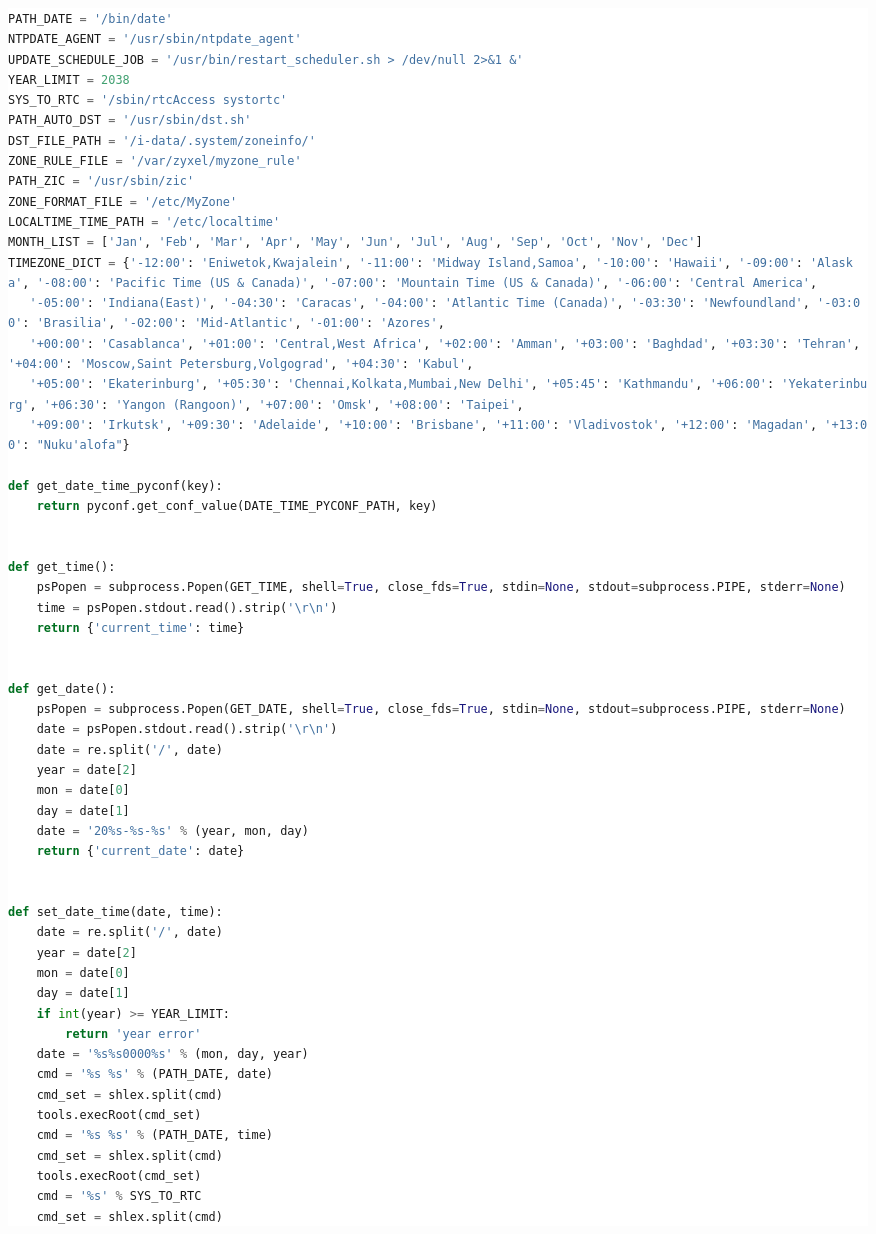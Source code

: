 ```python
PATH_DATE = '/bin/date'
NTPDATE_AGENT = '/usr/sbin/ntpdate_agent'
UPDATE_SCHEDULE_JOB = '/usr/bin/restart_scheduler.sh > /dev/null 2>&1 &'
YEAR_LIMIT = 2038
SYS_TO_RTC = '/sbin/rtcAccess systortc'
PATH_AUTO_DST = '/usr/sbin/dst.sh'
DST_FILE_PATH = '/i-data/.system/zoneinfo/'
ZONE_RULE_FILE = '/var/zyxel/myzone_rule'
PATH_ZIC = '/usr/sbin/zic'
ZONE_FORMAT_FILE = '/etc/MyZone'
LOCALTIME_TIME_PATH = '/etc/localtime'
MONTH_LIST = ['Jan', 'Feb', 'Mar', 'Apr', 'May', 'Jun', 'Jul', 'Aug', 'Sep', 'Oct', 'Nov', 'Dec']
TIMEZONE_DICT = {'-12:00': 'Eniwetok,Kwajalein', '-11:00': 'Midway Island,Samoa', '-10:00': 'Hawaii', '-09:00': 'Alaska', '-08:00': 'Pacific Time (US & Canada)', '-07:00': 'Mountain Time (US & Canada)', '-06:00': 'Central America', 
   '-05:00': 'Indiana(East)', '-04:30': 'Caracas', '-04:00': 'Atlantic Time (Canada)', '-03:30': 'Newfoundland', '-03:00': 'Brasilia', '-02:00': 'Mid-Atlantic', '-01:00': 'Azores', 
   '+00:00': 'Casablanca', '+01:00': 'Central,West Africa', '+02:00': 'Amman', '+03:00': 'Baghdad', '+03:30': 'Tehran', '+04:00': 'Moscow,Saint Petersburg,Volgograd', '+04:30': 'Kabul', 
   '+05:00': 'Ekaterinburg', '+05:30': 'Chennai,Kolkata,Mumbai,New Delhi', '+05:45': 'Kathmandu', '+06:00': 'Yekaterinburg', '+06:30': 'Yangon (Rangoon)', '+07:00': 'Omsk', '+08:00': 'Taipei', 
   '+09:00': 'Irkutsk', '+09:30': 'Adelaide', '+10:00': 'Brisbane', '+11:00': 'Vladivostok', '+12:00': 'Magadan', '+13:00': "Nuku'alofa"}

def get_date_time_pyconf(key):
    return pyconf.get_conf_value(DATE_TIME_PYCONF_PATH, key)


def get_time():
    psPopen = subprocess.Popen(GET_TIME, shell=True, close_fds=True, stdin=None, stdout=subprocess.PIPE, stderr=None)
    time = psPopen.stdout.read().strip('\r\n')
    return {'current_time': time}


def get_date():
    psPopen = subprocess.Popen(GET_DATE, shell=True, close_fds=True, stdin=None, stdout=subprocess.PIPE, stderr=None)
    date = psPopen.stdout.read().strip('\r\n')
    date = re.split('/', date)
    year = date[2]
    mon = date[0]
    day = date[1]
    date = '20%s-%s-%s' % (year, mon, day)
    return {'current_date': date}


def set_date_time(date, time):
    date = re.split('/', date)
    year = date[2]
    mon = date[0]
    day = date[1]
    if int(year) >= YEAR_LIMIT:
        return 'year error'
    date = '%s%s0000%s' % (mon, day, year)
    cmd = '%s %s' % (PATH_DATE, date)
    cmd_set = shlex.split(cmd)
    tools.execRoot(cmd_set)
    cmd = '%s %s' % (PATH_DATE, time)
    cmd_set = shlex.split(cmd)
    tools.execRoot(cmd_set)
    cmd = '%s' % SYS_TO_RTC
    cmd_set = shlex.split(cmd)
```